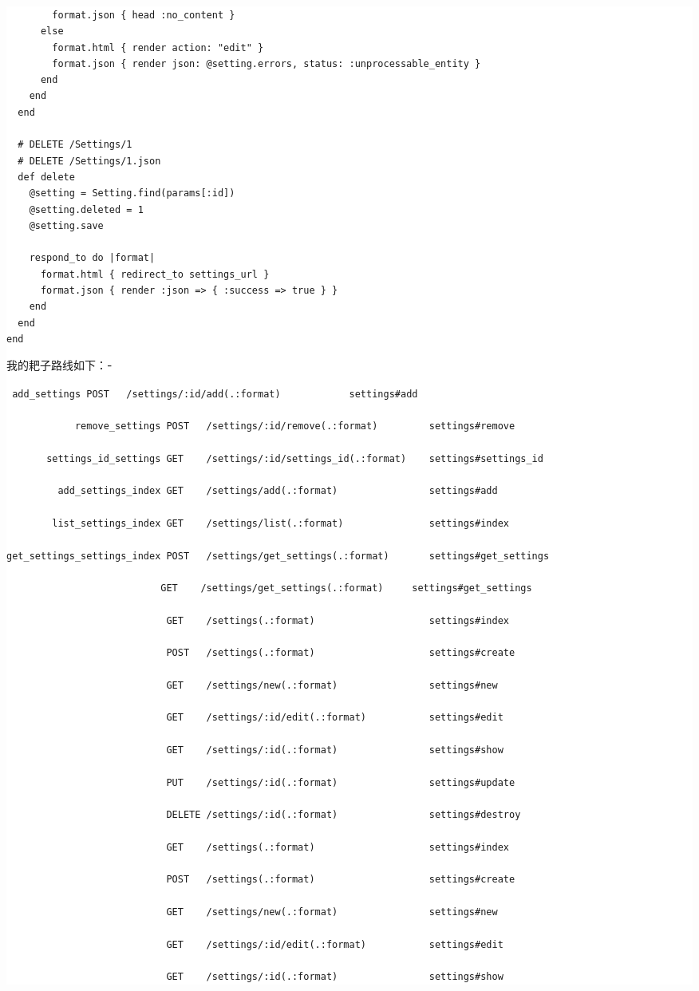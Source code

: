 ```
        format.json { head :no_content }
      else
        format.html { render action: "edit" }
        format.json { render json: @setting.errors, status: :unprocessable_entity }
      end
    end
  end

  # DELETE /Settings/1
  # DELETE /Settings/1.json
  def delete
    @setting = Setting.find(params[:id])
    @setting.deleted = 1
    @setting.save

    respond_to do |format|
      format.html { redirect_to settings_url }
      format.json { render :json => { :success => true } }
    end
  end
end 
```

我的耙子路线如下：-

```
 add_settings POST   /settings/:id/add(.:format)            settings#add

            remove_settings POST   /settings/:id/remove(.:format)         settings#remove

       settings_id_settings GET    /settings/:id/settings_id(.:format)    settings#settings_id

         add_settings_index GET    /settings/add(.:format)                settings#add

        list_settings_index GET    /settings/list(.:format)               settings#index

get_settings_settings_index POST   /settings/get_settings(.:format)       settings#get_settings

                           GET    /settings/get_settings(.:format)     settings#get_settings

                            GET    /settings(.:format)                    settings#index

                            POST   /settings(.:format)                    settings#create

                            GET    /settings/new(.:format)                settings#new

                            GET    /settings/:id/edit(.:format)           settings#edit

                            GET    /settings/:id(.:format)                settings#show

                            PUT    /settings/:id(.:format)                settings#update

                            DELETE /settings/:id(.:format)                settings#destroy

                            GET    /settings(.:format)                    settings#index

                            POST   /settings(.:format)                    settings#create

                            GET    /settings/new(.:format)                settings#new

                            GET    /settings/:id/edit(.:format)           settings#edit

                            GET    /settings/:id(.:format)                settings#show

```
